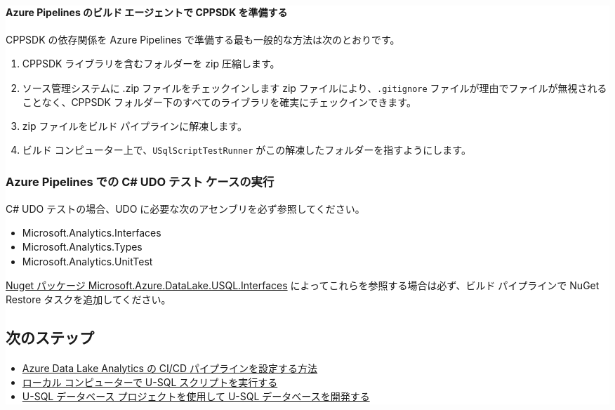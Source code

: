 #### <a name="prepare-cppsdk-in-the-azure-pipelines-build-agent"></a>Azure Pipelines のビルド エージェントで CPPSDK を準備する

CPPSDK の依存関係を Azure Pipelines で準備する最も一般的な方法は次のとおりです。

1. CPPSDK ライブラリを含むフォルダーを zip 圧縮します。

1. ソース管理システムに .zip ファイルをチェックインします zip ファイルにより、`.gitignore` ファイルが理由でファイルが無視されることなく、CPPSDK フォルダー下のすべてのライブラリを確実にチェックインできます。

1. zip ファイルをビルド パイプラインに解凍します。

1. ビルド コンピューター上で、`USqlScriptTestRunner` がこの解凍したフォルダーを指すようにします。

### <a name="run-c-udo-test-cases-in-azure-pipelines"></a>Azure Pipelines での C# UDO テスト ケースの実行

C# UDO テストの場合、UDO に必要な次のアセンブリを必ず参照してください。

- Microsoft.Analytics.Interfaces
- Microsoft.Analytics.Types
- Microsoft.Analytics.UnitTest

[Nuget パッケージ Microsoft.Azure.DataLake.USQL.Interfaces](https://www.nuget.org/packages/Microsoft.Azure.DataLake.USQL.Interfaces/) によってこれらを参照する場合は必ず、ビルド パイプラインで NuGet Restore タスクを追加してください。

## <a name="next-steps"></a>次のステップ

- [Azure Data Lake Analytics の CI/CD パイプラインを設定する方法](data-lake-analytics-cicd-overview.md)
- [ローカル コンピューターで U-SQL スクリプトを実行する](data-lake-analytics-data-lake-tools-local-run.md)
- [U-SQL データベース プロジェクトを使用して U-SQL データベースを開発する](data-lake-analytics-data-lake-tools-develop-usql-database.md)
